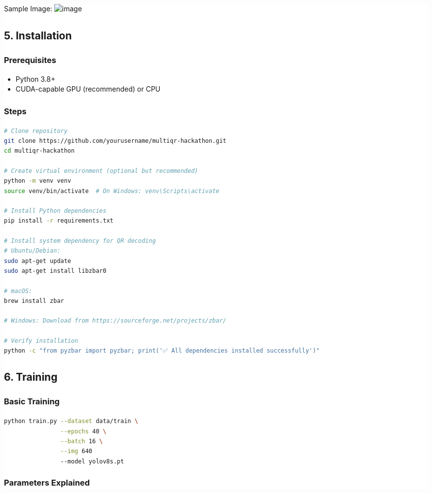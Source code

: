 Sample Image:
<img width="1442" height="1137" alt="image" src="https://github.com/user-attachments/assets/68042812-effd-4c87-a911-b752ff6d527b" />


## 5. Installation

### Prerequisites
- Python 3.8+
- CUDA-capable GPU (recommended) or CPU

### Steps

```bash
# Clone repository
git clone https://github.com/yourusername/multiqr-hackathon.git
cd multiqr-hackathon

# Create virtual environment (optional but recommended)
python -m venv venv
source venv/bin/activate  # On Windows: venv\Scripts\activate

# Install Python dependencies
pip install -r requirements.txt

# Install system dependency for QR decoding
# Ubuntu/Debian:
sudo apt-get update
sudo apt-get install libzbar0

# macOS:
brew install zbar

# Windows: Download from https://sourceforge.net/projects/zbar/

# Verify installation
python -c "from pyzbar import pyzbar; print('✅ All dependencies installed successfully')"
```

## 6. Training

### Basic Training

```bash
python train.py --dataset data/train \
                --epochs 40 \
                --batch 16 \
                --img 640
                --model yolov8s.pt
```

### Parameters Explained
